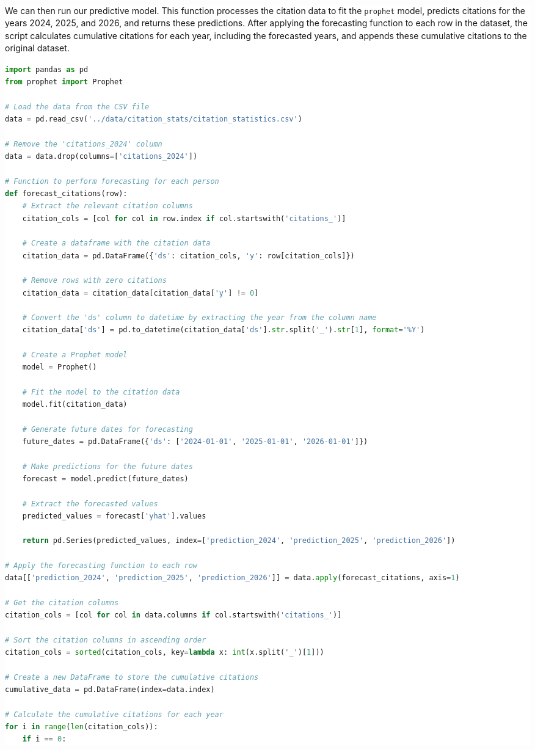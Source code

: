 We can then run our predictive model. This function processes the citation data to fit the `prophet` model, predicts citations for the years 2024, 2025, and 2026, and returns these predictions. After applying the forecasting function to each row in the dataset, the script calculates cumulative citations for each year, including the forecasted years, and appends these cumulative citations to the original dataset.

```python
import pandas as pd
from prophet import Prophet

# Load the data from the CSV file
data = pd.read_csv('../data/citation_stats/citation_statistics.csv')

# Remove the 'citations_2024' column
data = data.drop(columns=['citations_2024'])

# Function to perform forecasting for each person
def forecast_citations(row):
    # Extract the relevant citation columns
    citation_cols = [col for col in row.index if col.startswith('citations_')]
    
    # Create a dataframe with the citation data
    citation_data = pd.DataFrame({'ds': citation_cols, 'y': row[citation_cols]})
    
    # Remove rows with zero citations
    citation_data = citation_data[citation_data['y'] != 0]
    
    # Convert the 'ds' column to datetime by extracting the year from the column name
    citation_data['ds'] = pd.to_datetime(citation_data['ds'].str.split('_').str[1], format='%Y')
    
    # Create a Prophet model
    model = Prophet()
    
    # Fit the model to the citation data
    model.fit(citation_data)
    
    # Generate future dates for forecasting
    future_dates = pd.DataFrame({'ds': ['2024-01-01', '2025-01-01', '2026-01-01']})
    
    # Make predictions for the future dates
    forecast = model.predict(future_dates)
    
    # Extract the forecasted values
    predicted_values = forecast['yhat'].values
    
    return pd.Series(predicted_values, index=['prediction_2024', 'prediction_2025', 'prediction_2026'])

# Apply the forecasting function to each row
data[['prediction_2024', 'prediction_2025', 'prediction_2026']] = data.apply(forecast_citations, axis=1)

# Get the citation columns
citation_cols = [col for col in data.columns if col.startswith('citations_')]

# Sort the citation columns in ascending order
citation_cols = sorted(citation_cols, key=lambda x: int(x.split('_')[1]))

# Create a new DataFrame to store the cumulative citations
cumulative_data = pd.DataFrame(index=data.index)

# Calculate the cumulative citations for each year
for i in range(len(citation_cols)):
    if i == 0:
```